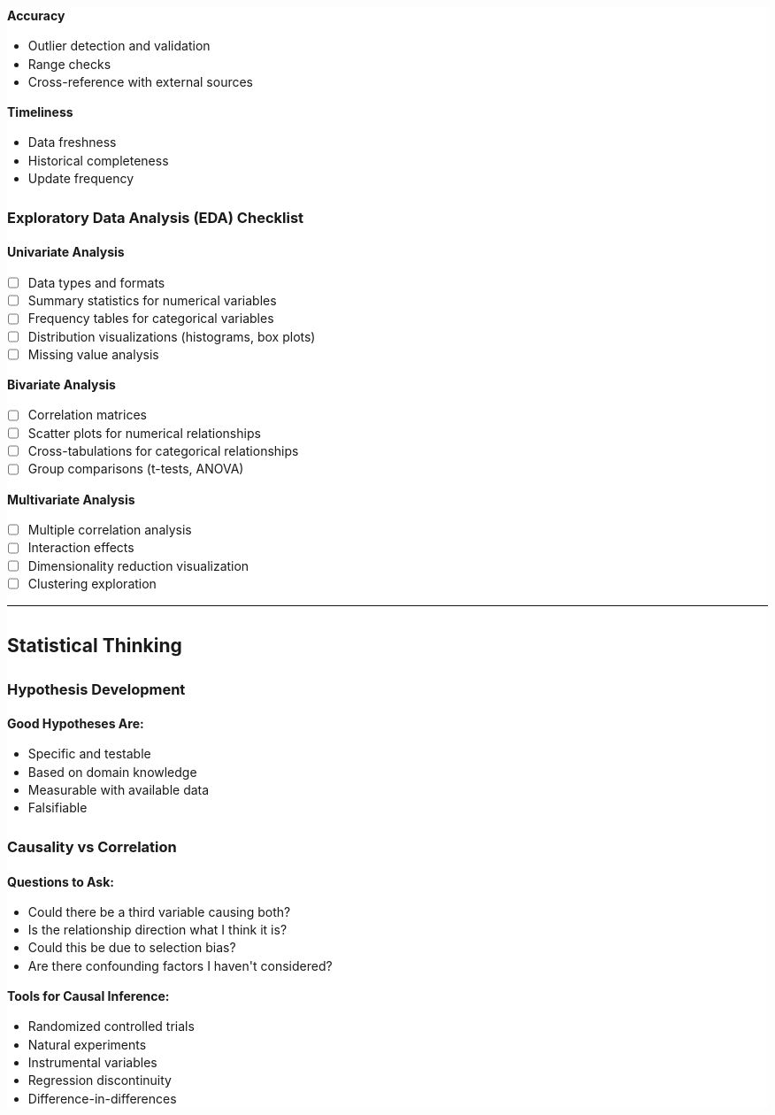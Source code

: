 **Accuracy**
- Outlier detection and validation
- Range checks
- Cross-reference with external sources

**Timeliness**
- Data freshness
- Historical completeness
- Update frequency

### Exploratory Data Analysis (EDA) Checklist
**Univariate Analysis**
- [ ] Data types and formats
- [ ] Summary statistics for numerical variables
- [ ] Frequency tables for categorical variables
- [ ] Distribution visualizations (histograms, box plots)
- [ ] Missing value analysis

**Bivariate Analysis**
- [ ] Correlation matrices
- [ ] Scatter plots for numerical relationships
- [ ] Cross-tabulations for categorical relationships
- [ ] Group comparisons (t-tests, ANOVA)

**Multivariate Analysis**
- [ ] Multiple correlation analysis
- [ ] Interaction effects
- [ ] Dimensionality reduction visualization
- [ ] Clustering exploration

---

## Statistical Thinking

### Hypothesis Development
**Good Hypotheses Are:**
- Specific and testable
- Based on domain knowledge
- Measurable with available data
- Falsifiable

### Causality vs Correlation
**Questions to Ask:**
- Could there be a third variable causing both?
- Is the relationship direction what I think it is?
- Could this be due to selection bias?
- Are there confounding factors I haven't considered?

**Tools for Causal Inference:**
- Randomized controlled trials
- Natural experiments
- Instrumental variables
- Regression discontinuity
- Difference-in-differences
